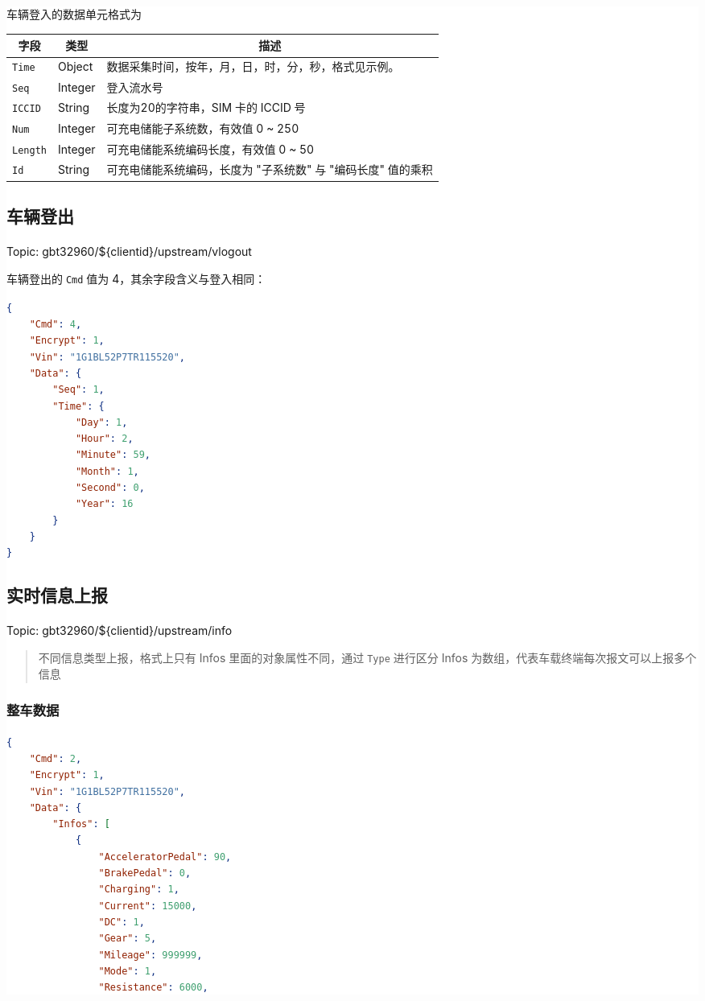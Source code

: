 车辆登入的数据单元格式为

| 字段     | 类型    | 描述                                                         |
| -------- | ------- | ------------------------------------------------------------ |
| `Time`   | Object  | 数据采集时间，按年，月，日，时，分，秒，格式见示例。         |
| `Seq`    | Integer | 登入流水号                                                   |
| `ICCID`  | String  | 长度为20的字符串，SIM 卡的 ICCID 号                          |
| `Num`    | Integer | 可充电储能子系统数，有效值 0 ~ 250                           |
| `Length` | Integer | 可充电储能系统编码长度，有效值 0 ~ 50                        |
| `Id`     | String  | 可充电储能系统编码，长度为 "子系统数" 与  "编码长度" 值的乘积 |

## 车辆登出

Topic: gbt32960/${clientid}/upstream/vlogout

车辆登出的 `Cmd` 值为 4，其余字段含义与登入相同：

```json
{
    "Cmd": 4,
    "Encrypt": 1,
    "Vin": "1G1BL52P7TR115520",
    "Data": {
        "Seq": 1,
        "Time": {
            "Day": 1,
            "Hour": 2,
            "Minute": 59,
            "Month": 1,
            "Second": 0,
            "Year": 16
        }
    }
}
```

## 实时信息上报

Topic: gbt32960/${clientid}/upstream/info

> 不同信息类型上报，格式上只有 Infos 里面的对象属性不同，通过 `Type` 进行区分
> Infos 为数组，代表车载终端每次报文可以上报多个信息

### 整车数据

```json
{
    "Cmd": 2,
    "Encrypt": 1,
    "Vin": "1G1BL52P7TR115520",
    "Data": {
        "Infos": [
            {
                "AcceleratorPedal": 90,
                "BrakePedal": 0,
                "Charging": 1,
                "Current": 15000,
                "DC": 1,
                "Gear": 5,
                "Mileage": 999999,
                "Mode": 1,
                "Resistance": 6000,
```